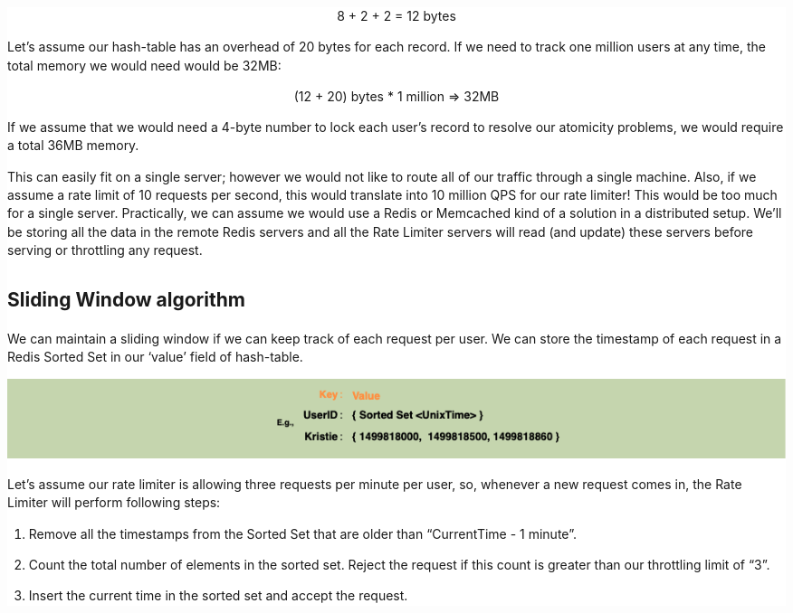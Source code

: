 <p align="center">8 + 2 + 2 = 12 bytes</p>

Let’s assume our hash-table has an overhead of 20 bytes for each record. If we need to track one million users at any time, the total memory we would need would be 32MB:

<p align="center"> (12 + 20) bytes * 1 million => 32MB</p>

If we assume that we would need a 4-byte number to lock each user’s record to resolve our atomicity problems, we would require a total 36MB memory.

This can easily fit on a single server; however we would not like to route all of our traffic through a single machine. Also, if we assume a rate limit of 10 requests per second, this would translate into 10 million QPS for our rate limiter! This would be too much for a single server. Practically, we can assume we would use a Redis or Memcached kind of a solution in a distributed setup. We’ll be storing all the data in the remote Redis servers and all the Rate Limiter servers will read (and update) these servers before serving or throttling any request.

## Sliding Window algorithm

We can maintain a sliding window if we can keep track of each request per user. We can store the timestamp of each request in a Redis Sorted Set in our ‘value’ field of hash-table.

<p align="center">
  <img src="../../images/API_ReateLimiter_7.png" alt="API Rate Limiter" />
</p>

Let’s assume our rate limiter is allowing three requests per minute per user, so, whenever a new request comes in, the Rate Limiter will perform following steps:

  1. Remove all the timestamps from the Sorted Set that are older than “CurrentTime - 1 minute”.

  2. Count the total number of elements in the sorted set. Reject the request if this count is greater than our throttling limit of “3”.

  3. Insert the current time in the sorted set and accept the request.

<p align="center">